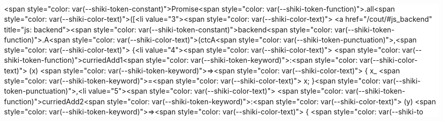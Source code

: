 </span><span style=\"color: var(--shiki-token-constant)\">Promise</span><span style=\"color: var(--shiki-token-function)\">.all</span><span style=\"color: var(--shiki-color-text)\">([</span></li><li value=\"3\"><span style=\"color: var(--shiki-color-text)\">  </span><a href=\"/cout/#js_backend\" title=\"js: backend\"><span style=\"color: var(--shiki-token-constant)\">backend</span></a><span style=\"color: var(--shiki-token-function)\">.A</span><span style=\"color: var(--shiki-color-text)\">(ctcA</span><span style=\"color: var(--shiki-token-punctuation)\">,</span><span style=\"color: var(--shiki-color-text)\"> {</span></li><li value=\"4\"><span style=\"color: var(--shiki-color-text)\">    </span><span style=\"color: var(--shiki-token-function)\">curriedAdd1</span><span style=\"color: var(--shiki-token-keyword)\">:</span><span style=\"color: var(--shiki-color-text)\"> (x) </span><span style=\"color: var(--shiki-token-keyword)\">=&gt;</span><span style=\"color: var(--shiki-color-text)\"> { x_ </span><span style=\"color: var(--shiki-token-keyword)\">=</span><span style=\"color: var(--shiki-color-text)\"> x; }</span><span style=\"color: var(--shiki-token-punctuation)\">,</span></li><li value=\"5\"><span style=\"color: var(--shiki-color-text)\">    </span><span style=\"color: var(--shiki-token-function)\">curriedAdd2</span><span style=\"color: var(--shiki-token-keyword)\">:</span><span style=\"color: var(--shiki-color-text)\"> (y) </span><span style=\"color: var(--shiki-token-keyword)\">=&gt;</span><span style=\"color: var(--shiki-color-text)\"> { </span><span style=\"color: var(--shiki-to